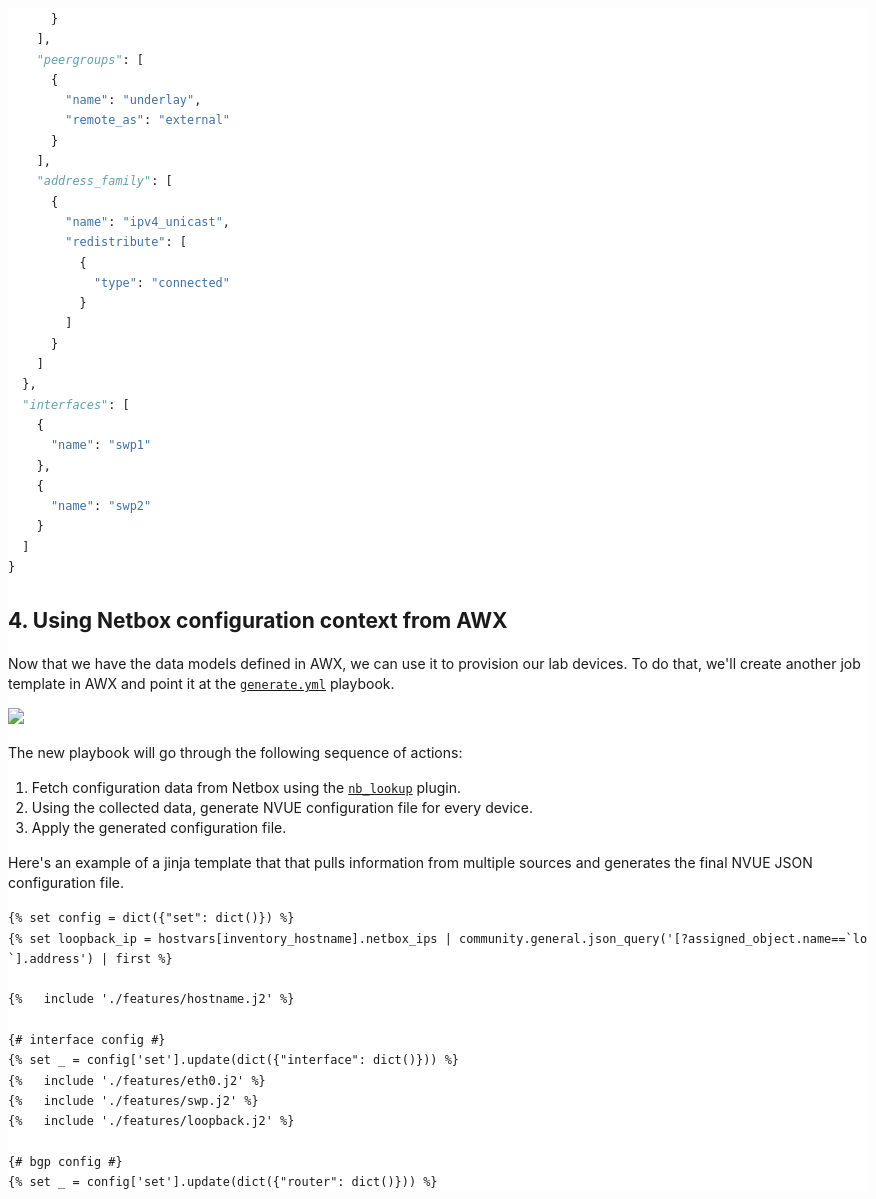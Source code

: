 ```python
      }
    ],
    "peergroups": [
      {
        "name": "underlay",
        "remote_as": "external"
      }
    ],
    "address_family": [
      {
        "name": "ipv4_unicast",
        "redistribute": [
          {
            "type": "connected"
          }
        ]
      }
    ]
  },
  "interfaces": [
    {
      "name": "swp1"
    },
    {
      "name": "swp2"
    }
  ]
}
```

## 4. Using Netbox configuration context from AWX

Now that we have the data models defined in AWX, we can use it to provision our lab devices. To do that, we'll create another job template in AWX and point it at the [`generate.yml`](https://gitlab.com/nvidia-networking/systems-engineering/poc-support/netbox-awx-automation/-/blob/main/ansible_collections/nvidia/cumulus/playbooks/generate.yml) playbook.


![](https://gitlab.com/nvidia-networking/systems-engineering/poc-support/netbox-awx-automation/-/raw/main/awx/provision.png)

The new playbook will go through the following sequence of actions:

1. Fetch configuration data from Netbox using the [`nb_lookup`](https://docs.ansible.com/ansible/latest/collections/netbox/netbox/nb_lookup_lookup.html) plugin.
2. Using the collected data, generate NVUE configuration file for every device.
3. Apply the generated configuration file.

Here's an example of a jinja template that that pulls information from multiple sources and generates the final NVUE JSON configuration file.

```jinja
{% set config = dict({"set": dict()}) %}
{% set loopback_ip = hostvars[inventory_hostname].netbox_ips | community.general.json_query('[?assigned_object.name==`lo`].address') | first %}

{%   include './features/hostname.j2' %}

{# interface config #}
{% set _ = config['set'].update(dict({"interface": dict()})) %}
{%   include './features/eth0.j2' %}
{%   include './features/swp.j2' %}
{%   include './features/loopback.j2' %}

{# bgp config #}
{% set _ = config['set'].update(dict({"router": dict()})) %}
```